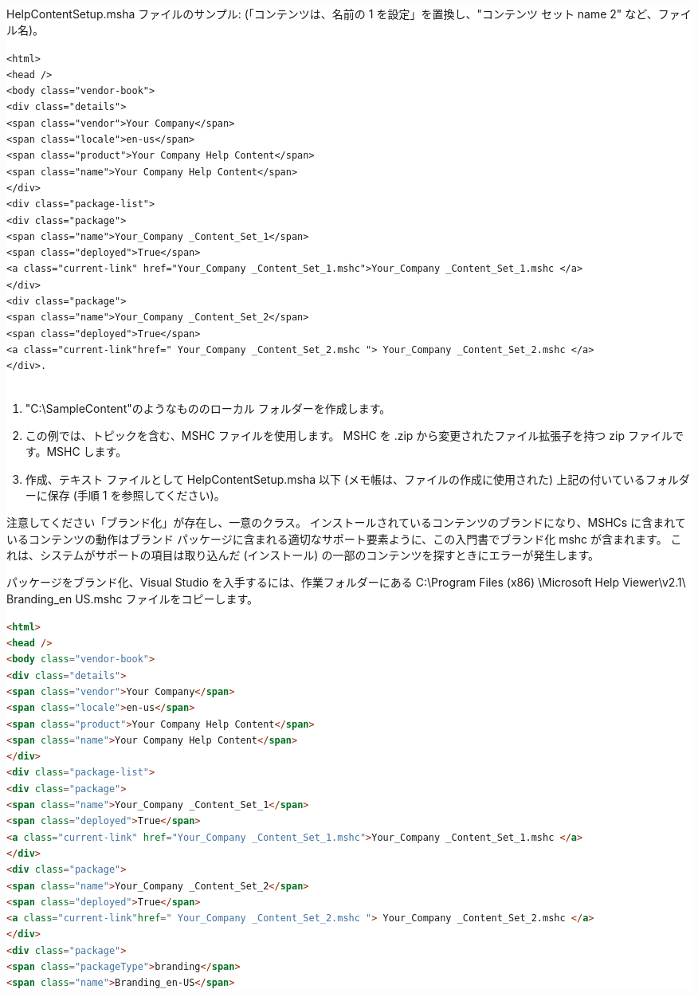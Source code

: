  HelpContentSetup.msha ファイルのサンプル: (「コンテンツは、名前の 1 を設定」を置換し、"コンテンツ セット name 2" など、ファイル名)。  
  
```  
<html>  
<head />  
<body class="vendor-book">  
<div class="details">  
<span class="vendor">Your Company</span>  
<span class="locale">en-us</span>  
<span class="product">Your Company Help Content</span>  
<span class="name">Your Company Help Content</span>  
</div>  
<div class="package-list">  
<div class="package">  
<span class="name">Your_Company _Content_Set_1</span>  
<span class="deployed">True</span>  
<a class="current-link" href="Your_Company _Content_Set_1.mshc">Your_Company _Content_Set_1.mshc </a>  
</div>  
<div class="package">  
<span class="name">Your_Company _Content_Set_2</span>  
<span class="deployed">True</span>  
<a class="current-link"href=" Your_Company _Content_Set_2.mshc "> Your_Company _Content_Set_2.mshc </a>  
</div>.  
  
```  
  
1.  "C:\SampleContent"のようなもののローカル フォルダーを作成します。  
  
2.  この例では、トピックを含む、MSHC ファイルを使用します。  MSHC を .zip から変更されたファイル拡張子を持つ zip ファイルです。MSHC します。  
  
3.  作成、テキスト ファイルとして HelpContentSetup.msha 以下 (メモ帳は、ファイルの作成に使用された) 上記の付いているフォルダーに保存 (手順 1 を参照してください)。  
  
 注意してください「ブランド化」が存在し、一意のクラス。 インストールされているコンテンツのブランドになり、MSHCs に含まれているコンテンツの動作はブランド パッケージに含まれる適切なサポート要素ように、この入門書でブランド化 mshc が含まれます。 これは、システムがサポートの項目は取り込んだ (インストール) の一部のコンテンツを探すときにエラーが発生します。  
  
 パッケージをブランド化、Visual Studio を入手するには、作業フォルダーにある C:\Program Files (x86) \Microsoft Help Viewer\v2.1\ Branding_en US.mshc ファイルをコピーします。  
  
```html  
<html>  
<head />  
<body class="vendor-book">  
<div class="details">  
<span class="vendor">Your Company</span>  
<span class="locale">en-us</span>  
<span class="product">Your Company Help Content</span>  
<span class="name">Your Company Help Content</span>  
</div>  
<div class="package-list">  
<div class="package">  
<span class="name">Your_Company _Content_Set_1</span>  
<span class="deployed">True</span>  
<a class="current-link" href="Your_Company _Content_Set_1.mshc">Your_Company _Content_Set_1.mshc </a>  
</div>  
<div class="package">  
<span class="name">Your_Company _Content_Set_2</span>  
<span class="deployed">True</span>  
<a class="current-link"href=" Your_Company _Content_Set_2.mshc "> Your_Company _Content_Set_2.mshc </a>  
</div>  
<div class="package">  
<span class="packageType">branding</span>  
<span class="name">Branding_en-US</span>  
```